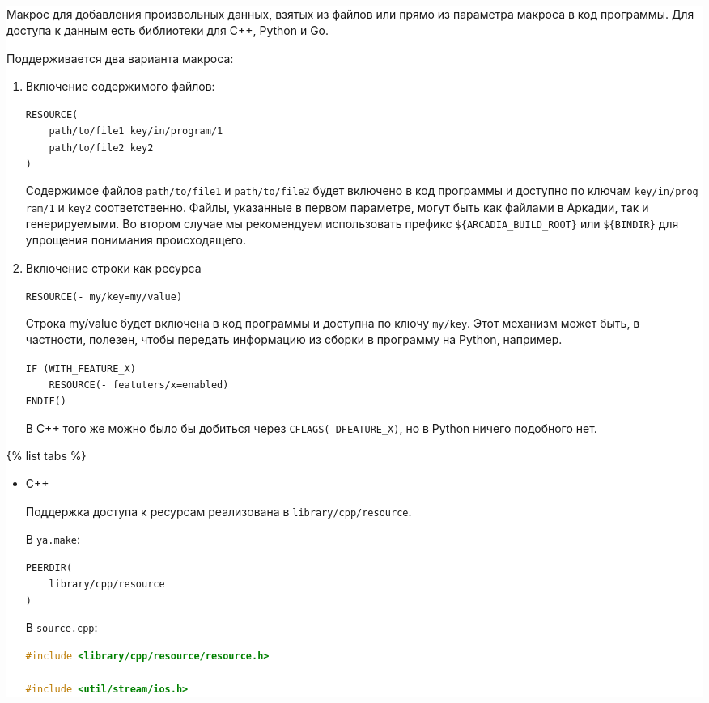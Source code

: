 Макрос для добавления произвольных данных, взятых из файлов или прямо из параметра макроса в код программы.
Для доступа к данным есть библиотеки для C++, Python и Go.

Поддерживается два варианта макроса:

1. Включение содержимого файлов:

    ```
    RESOURCE(
        path/to/file1 key/in/program/1
        path/to/file2 key2
    )
    ```

    Содержимое файлов `path/to/file1` и `path/to/file2` будет включено в код программы и доступно по ключам `key/in/program/1` и `key2` соответственно.
    Файлы, указанные в первом параметре, могут быть как файлами в Аркадии, так и генерируемыми. Во втором случае мы рекомендуем использовать префикс `${ARCADIA_BUILD_ROOT}` или `${BINDIR}` для упрощения понимания происходящего.

2. Включение строки как ресурса

    ```
    RESOURCE(- my/key=my/value)
    ```

    Строка my/value будет включена в код программы и доступна по ключу `my/key`. Этот механизм может быть, в частности, полезен,
    чтобы передать информацию из сборки в программу на Python, например.

    ```
    IF (WITH_FEATURE_X)
        RESOURCE(- featuters/x=enabled)
    ENDIF()
    ```

    В С++ того же можно было бы добиться через `CFLAGS(-DFEATURE_X)`, но в Python ничего подобного нет.

{% list tabs %}

- C++

    Поддержка доступа к ресурсам реализована в `library/cpp/resource`.

    В `ya.make`:

    ```yamake
    PEERDIR(
        library/cpp/resource
    )
    ```

    В `source.cpp`:

    ```cpp
    #include <library/cpp/resource/resource.h>

    #include <util/stream/ios.h>
